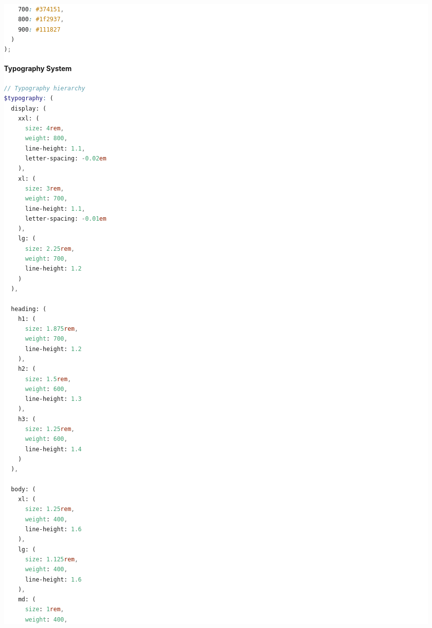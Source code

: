 ```scss
    700: #374151,
    800: #1f2937,
    900: #111827
  )
);
```

#### Typography System
```scss
// Typography hierarchy
$typography: (
  display: (
    xxl: (
      size: 4rem,
      weight: 800,
      line-height: 1.1,
      letter-spacing: -0.02em
    ),
    xl: (
      size: 3rem,
      weight: 700,
      line-height: 1.1,
      letter-spacing: -0.01em
    ),
    lg: (
      size: 2.25rem,
      weight: 700,
      line-height: 1.2
    )
  ),
  
  heading: (
    h1: (
      size: 1.875rem,
      weight: 700,
      line-height: 1.2
    ),
    h2: (
      size: 1.5rem,
      weight: 600,
      line-height: 1.3
    ),
    h3: (
      size: 1.25rem,
      weight: 600,
      line-height: 1.4
    )
  ),
  
  body: (
    xl: (
      size: 1.25rem,
      weight: 400,
      line-height: 1.6
    ),
    lg: (
      size: 1.125rem,
      weight: 400,
      line-height: 1.6
    ),
    md: (
      size: 1rem,
      weight: 400,
```